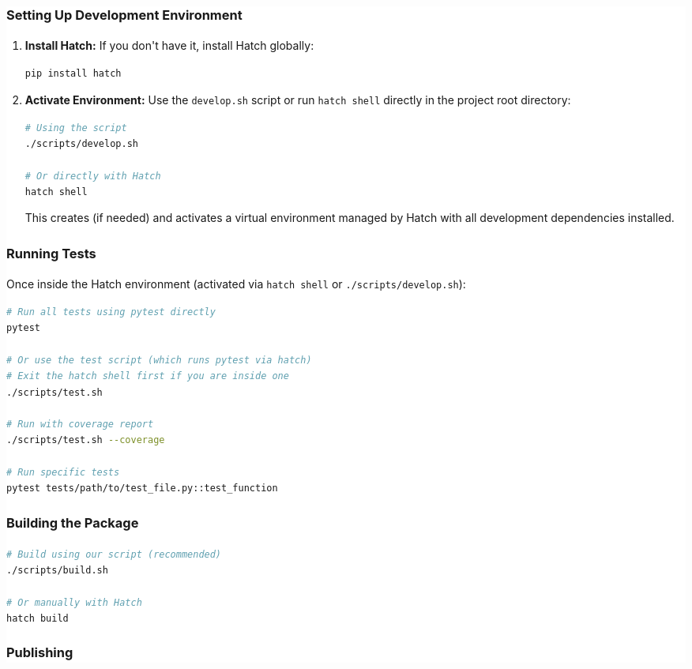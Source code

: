 ### Setting Up Development Environment

1. **Install Hatch:** If you don't have it, install Hatch globally:

    ```bash
    pip install hatch
    ```

2. **Activate Environment:** Use the `develop.sh` script or run `hatch shell` directly in the project root directory:

    ```bash
    # Using the script
    ./scripts/develop.sh 
    
    # Or directly with Hatch
    hatch shell
    ```

    This creates (if needed) and activates a virtual environment managed by Hatch with all development dependencies installed.

### Running Tests

Once inside the Hatch environment (activated via `hatch shell` or `./scripts/develop.sh`):

```bash
# Run all tests using pytest directly
pytest

# Or use the test script (which runs pytest via hatch)
# Exit the hatch shell first if you are inside one
./scripts/test.sh

# Run with coverage report
./scripts/test.sh --coverage

# Run specific tests
pytest tests/path/to/test_file.py::test_function
```

### Building the Package

```bash
# Build using our script (recommended)
./scripts/build.sh

# Or manually with Hatch
hatch build
```

### Publishing
